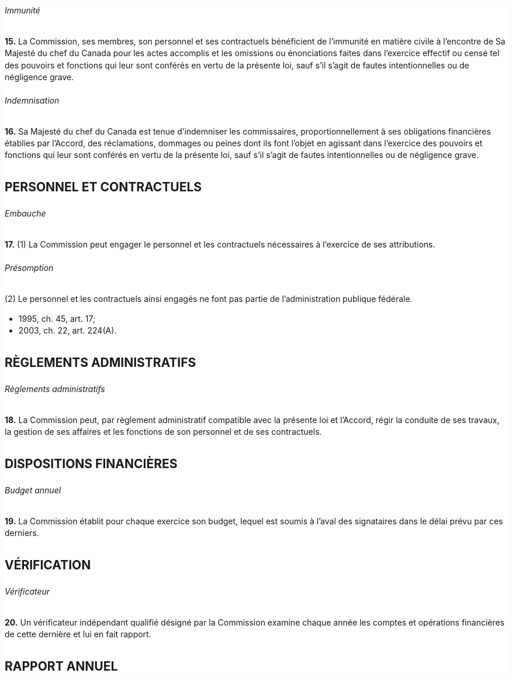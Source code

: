 ###### Immunité

**15.** La Commission, ses membres, son personnel et ses contractuels bénéficient de l’immunité en matière civile à l’encontre de Sa Majesté du chef du Canada pour les actes accomplis et les omissions ou énonciations faites dans l’exercice effectif ou censé tel des pouvoirs et fonctions qui leur sont conférés en vertu de la présente loi, sauf s’il s’agit de fautes intentionnelles ou de négligence grave.

###### Indemnisation

**16.** Sa Majesté du chef du Canada est tenue d’indemniser les commissaires, proportionnellement à ses obligations financières établies par l’Accord, des réclamations, dommages ou peines dont ils font l’objet en agissant dans l’exercice des pouvoirs et fonctions qui leur sont conférés en vertu de la présente loi, sauf s’il s’agit de fautes intentionnelles ou de négligence grave.

## PERSONNEL ET CONTRACTUELS

###### Embauche

**17.** (1) La Commission peut engager le personnel et les contractuels nécessaires à l’exercice de ses attributions.

###### Présomption

(2) Le personnel et les contractuels ainsi engagés ne font pas partie de l’administration publique fédérale.

  * 1995, ch. 45, art. 17;
  * 2003, ch. 22, art. 224(A).

## RÈGLEMENTS ADMINISTRATIFS

###### Règlements administratifs

**18.** La Commission peut, par règlement administratif compatible avec la présente loi et l’Accord, régir la conduite de ses travaux, la gestion de ses affaires et les fonctions de son personnel et de ses contractuels.

## DISPOSITIONS FINANCIÈRES

###### Budget annuel

**19.** La Commission établit pour chaque exercice son budget, lequel est soumis à l’aval des signataires dans le délai prévu par ces derniers.

## VÉRIFICATION

###### Vérificateur

**20.** Un vérificateur indépendant qualifié désigné par la Commission examine chaque année les comptes et opérations financières de cette dernière et lui en fait rapport.

## RAPPORT ANNUEL
